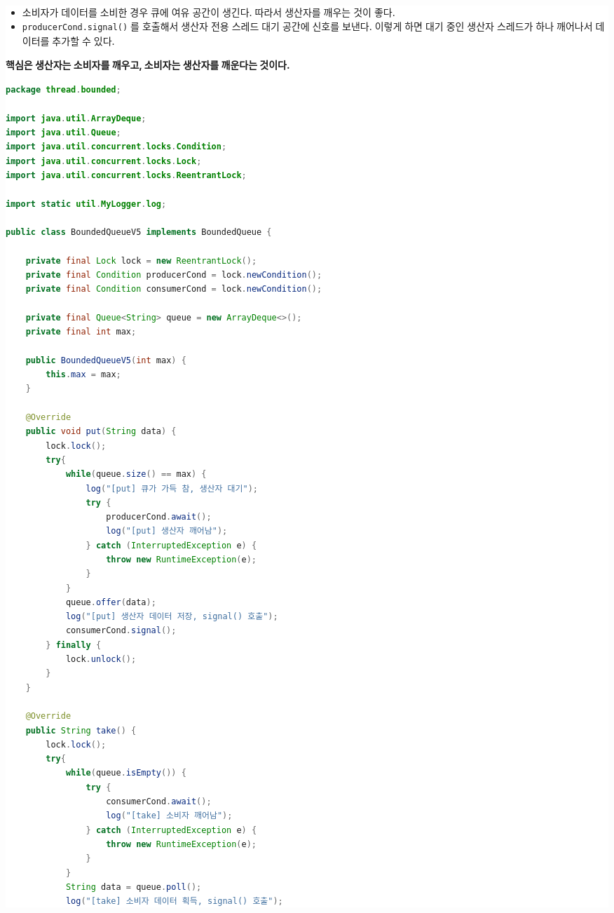 * 소비자가 데이터를 소비한 경우 큐에 여유 공간이 생긴다. 따라서 생산자를 깨우는 것이 좋다.
* `producerCond.signal()` 를 호출해서 생산자 전용 스레드 대기 공간에 신호를 보낸다. 이렇게 하면 대기 중인 생산자 스레드가 하나 깨어나서 데이터를 추가할 수 있다.&#x20;

**핵심은 생산자는 소비자를 깨우고, 소비자는 생산자를 깨운다는 것이다.**&#x20;

```java
package thread.bounded;

import java.util.ArrayDeque;
import java.util.Queue;
import java.util.concurrent.locks.Condition;
import java.util.concurrent.locks.Lock;
import java.util.concurrent.locks.ReentrantLock;

import static util.MyLogger.log;

public class BoundedQueueV5 implements BoundedQueue {

    private final Lock lock = new ReentrantLock();
    private final Condition producerCond = lock.newCondition();
    private final Condition consumerCond = lock.newCondition();

    private final Queue<String> queue = new ArrayDeque<>();
    private final int max;

    public BoundedQueueV5(int max) {
        this.max = max;
    }

    @Override
    public void put(String data) {
        lock.lock();
        try{
            while(queue.size() == max) {
                log("[put] 큐가 가득 참, 생산자 대기");
                try {
                    producerCond.await();
                    log("[put] 생산자 깨어남");
                } catch (InterruptedException e) {
                    throw new RuntimeException(e);
                }
            }
            queue.offer(data);
            log("[put] 생산자 데이터 저장, signal() 호출");
            consumerCond.signal();
        } finally {
            lock.unlock();
        }
    }

    @Override
    public String take() {
        lock.lock();
        try{
            while(queue.isEmpty()) {
                try {
                    consumerCond.await();
                    log("[take] 소비자 깨어남");
                } catch (InterruptedException e) {
                    throw new RuntimeException(e);
                }
            }
            String data = queue.poll();
            log("[take] 소비자 데이터 획득, signal() 호출");
```